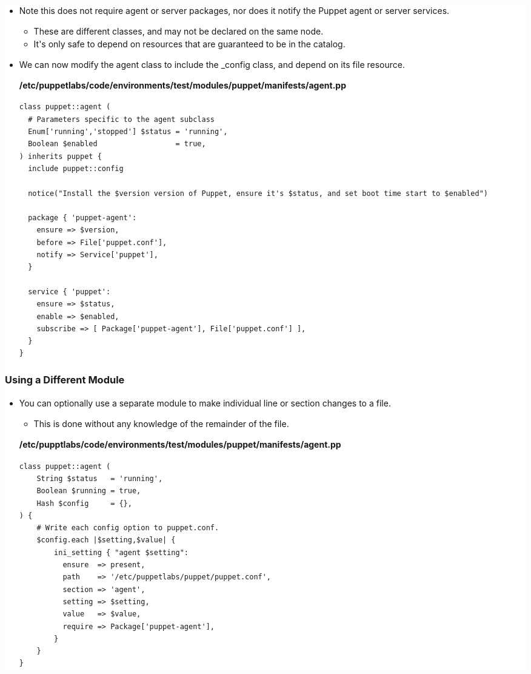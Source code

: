 - Note this does not require agent or server packages, nor does it notify the Puppet agent or server services.
  - These are different classes, and may not be declared on the same node.
  - It's only safe to depend on resources that are guaranteed to be in the catalog.
- We can now modify the agent class to include the _config class, and depend on its file resource.

  **/etc/puppetlabs/code/environments/test/modules/puppet/manifests/agent.pp**

  ```puppet
  class puppet::agent (
    # Parameters specific to the agent subclass
    Enum['running','stopped'] $status = 'running',
    Boolean $enabled                  = true,
  ) inherits puppet {
    include puppet::config

    notice("Install the $version version of Puppet, ensure it's $status, and set boot time start to $enabled")

    package { 'puppet-agent':
      ensure => $version,
      before => File['puppet.conf'],
      notify => Service['puppet'],
    }

    service { 'puppet':
      ensure => $status,
      enable => $enabled,
      subscribe => [ Package['puppet-agent'], File['puppet.conf'] ],
    }
  }
  ```

### Using a Different Module

- You can optionally use a separate module to make individual line or section changes to a file.
  - This is done without any knowledge of the remainder of the file.

  **/etc/pupptlabs/code/environments/test/modules/puppet/manifests/agent.pp**

  ```puppet
  class puppet::agent (
      String $status   = 'running',
      Boolean $running = true,
      Hash $config     = {},
  ) {
      # Write each config option to puppet.conf.
      $config.each |$setting,$value| {
          ini_setting { "agent $setting":
            ensure  => present,
            path    => '/etc/puppetlabs/puppet/puppet.conf',
            section => 'agent',
            setting => $setting,
            value   => $value,
            require => Package['puppet-agent'],
          }
      }
  }
  ```

